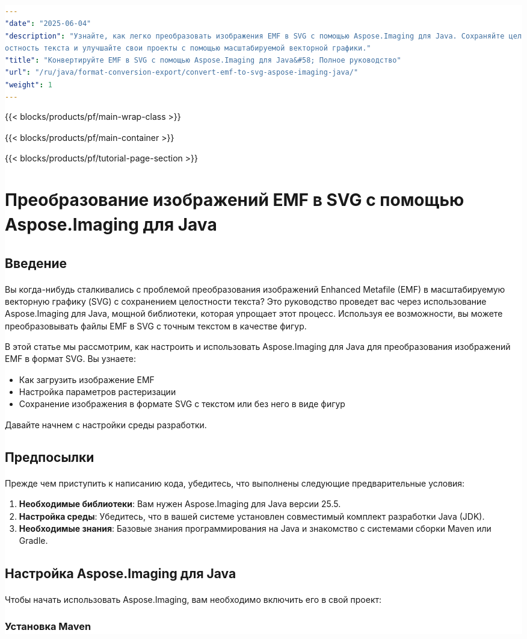 ```yaml
---
"date": "2025-06-04"
"description": "Узнайте, как легко преобразовать изображения EMF в SVG с помощью Aspose.Imaging для Java. Сохраняйте целостность текста и улучшайте свои проекты с помощью масштабируемой векторной графики."
"title": "Конвертируйте EMF в SVG с помощью Aspose.Imaging для Java&#58; Полное руководство"
"url": "/ru/java/format-conversion-export/convert-emf-to-svg-aspose-imaging-java/"
"weight": 1
---
```


{{< blocks/products/pf/main-wrap-class >}}

{{< blocks/products/pf/main-container >}}

{{< blocks/products/pf/tutorial-page-section >}}
# Преобразование изображений EMF в SVG с помощью Aspose.Imaging для Java

## Введение

Вы когда-нибудь сталкивались с проблемой преобразования изображений Enhanced Metafile (EMF) в масштабируемую векторную графику (SVG) с сохранением целостности текста? Это руководство проведет вас через использование Aspose.Imaging для Java, мощной библиотеки, которая упрощает этот процесс. Используя ее возможности, вы можете преобразовывать файлы EMF в SVG с точным текстом в качестве фигур. 

В этой статье мы рассмотрим, как настроить и использовать Aspose.Imaging для Java для преобразования изображений EMF в формат SVG. Вы узнаете:

- Как загрузить изображение EMF
- Настройка параметров растеризации
- Сохранение изображения в формате SVG с текстом или без него в виде фигур

Давайте начнем с настройки среды разработки.

## Предпосылки

Прежде чем приступить к написанию кода, убедитесь, что выполнены следующие предварительные условия:

1. **Необходимые библиотеки**: Вам нужен Aspose.Imaging для Java версии 25.5.
2. **Настройка среды**: Убедитесь, что в вашей системе установлен совместимый комплект разработки Java (JDK).
3. **Необходимые знания**: Базовые знания программирования на Java и знакомство с системами сборки Maven или Gradle.

## Настройка Aspose.Imaging для Java

Чтобы начать использовать Aspose.Imaging, вам необходимо включить его в свой проект:

### Установка Maven
